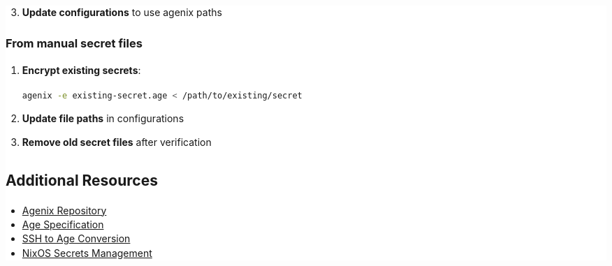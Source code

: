 3. **Update configurations** to use agenix paths

### From manual secret files

1. **Encrypt existing secrets**:
   ```bash
   agenix -e existing-secret.age < /path/to/existing/secret
   ```

2. **Update file paths** in configurations
3. **Remove old secret files** after verification

## Additional Resources

- [Agenix Repository](https://github.com/ryantm/agenix)
- [Age Specification](https://age-encryption.org/)
- [SSH to Age Conversion](https://github.com/Mic92/ssh-to-age)
- [NixOS Secrets Management](https://nixos.wiki/wiki/Comparison_of_secret_managing_schemes)